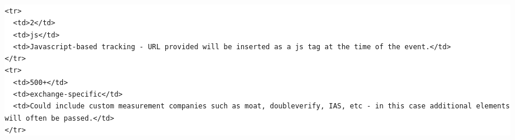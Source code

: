     <tr>
      <td>2</td>
      <td>js</td>
      <td>Javascript-based tracking - URL provided will be inserted as a js tag at the time of the event.</td>
    </tr>
    <tr>
      <td>500+</td>
      <td>exchange-specific</td>
      <td>Could include custom measurement companies such as moat, doubleverify, IAS, etc - in this case additional elements will often be passed.</td>
    </tr>
  </tbody>
</table>


